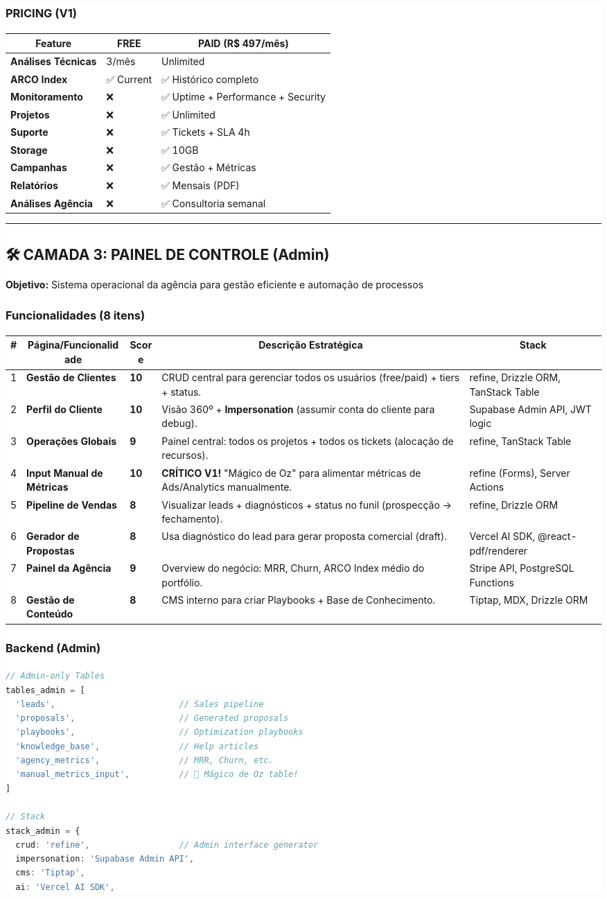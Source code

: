 ### **PRICING (V1)**

| Feature | FREE | PAID (R$ 497/mês) |
|---------|------|-------------------|
| **Análises Técnicas** | 3/mês | Unlimited |
| **ARCO Index** | ✅ Current | ✅ Histórico completo |
| **Monitoramento** | ❌ | ✅ Uptime + Performance + Security |
| **Projetos** | ❌ | ✅ Unlimited |
| **Suporte** | ❌ | ✅ Tickets + SLA 4h |
| **Storage** | ❌ | ✅ 10GB |
| **Campanhas** | ❌ | ✅ Gestão + Métricas |
| **Relatórios** | ❌ | ✅ Mensais (PDF) |
| **Análises Agência** | ❌ | ✅ Consultoria semanal |

---

## 🛠️ CAMADA 3: PAINEL DE CONTROLE (Admin)

**Objetivo:** Sistema operacional da agência para gestão eficiente e automação de processos

### **Funcionalidades (8 itens)**

| # | Página/Funcionalidade | Score | Descrição Estratégica | Stack |
|---|---------------------|-------|----------------------|-------|
| 1 | **Gestão de Clientes** | **10** | CRUD central para gerenciar todos os usuários (free/paid) + tiers + status. | refine, Drizzle ORM, TanStack Table |
| 2 | **Perfil do Cliente** | **10** | Visão 360º + **Impersonation** (assumir conta do cliente para debug). | Supabase Admin API, JWT logic |
| 3 | **Operações Globais** | **9** | Painel central: todos os projetos + todos os tickets (alocação de recursos). | refine, TanStack Table |
| 4 | **Input Manual de Métricas** | **10** | **CRÍTICO V1!** "Mágico de Oz" para alimentar métricas de Ads/Analytics manualmente. | refine (Forms), Server Actions |
| 5 | **Pipeline de Vendas** | **8** | Visualizar leads + diagnósticos + status no funil (prospecção → fechamento). | refine, Drizzle ORM |
| 6 | **Gerador de Propostas** | **8** | Usa diagnóstico do lead para gerar proposta comercial (draft). | Vercel AI SDK, @react-pdf/renderer |
| 7 | **Painel da Agência** | **9** | Overview do negócio: MRR, Churn, ARCO Index médio do portfólio. | Stripe API, PostgreSQL Functions |
| 8 | **Gestão de Conteúdo** | **8** | CMS interno para criar Playbooks + Base de Conhecimento. | Tiptap, MDX, Drizzle ORM |

### **Backend (Admin)**

```typescript
// Admin-only Tables
tables_admin = [
  'leads',                         // Sales pipeline
  'proposals',                     // Generated proposals
  'playbooks',                     // Optimization playbooks
  'knowledge_base',                // Help articles
  'agency_metrics',                // MRR, Churn, etc.
  'manual_metrics_input',          // 🎩 Mágico de Oz table!
]

// Stack
stack_admin = {
  crud: 'refine',                  // Admin interface generator
  impersonation: 'Supabase Admin API',
  cms: 'Tiptap',
  ai: 'Vercel AI SDK',
```